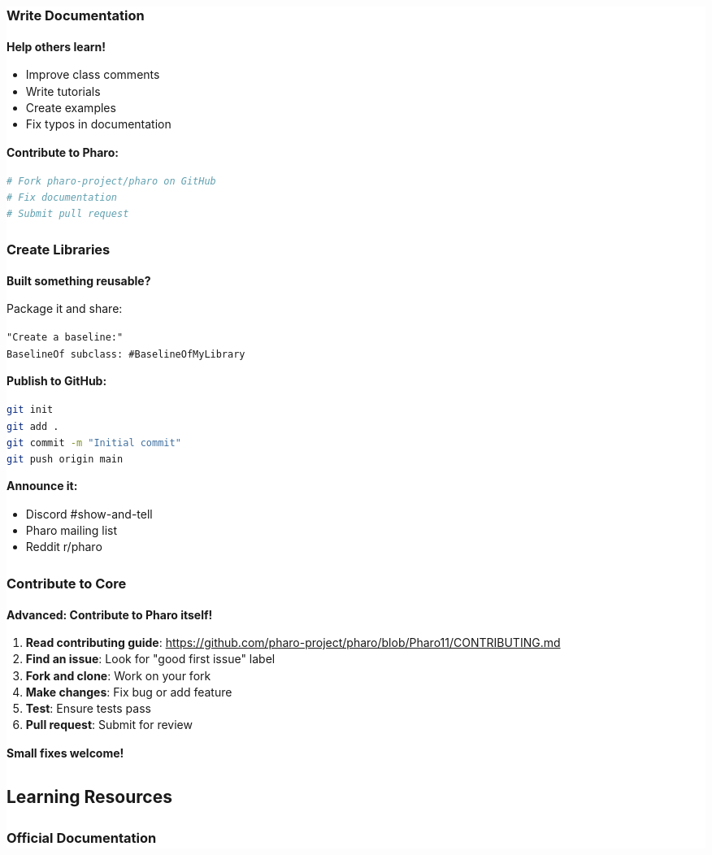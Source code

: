 ### Write Documentation

**Help others learn!**

- Improve class comments
- Write tutorials
- Create examples
- Fix typos in documentation

**Contribute to Pharo:**
```bash
# Fork pharo-project/pharo on GitHub
# Fix documentation
# Submit pull request
```

### Create Libraries

**Built something reusable?**

Package it and share:

```smalltalk
"Create a baseline:"
BaselineOf subclass: #BaselineOfMyLibrary
```

**Publish to GitHub:**
```bash
git init
git add .
git commit -m "Initial commit"
git push origin main
```

**Announce it:**
- Discord #show-and-tell
- Pharo mailing list
- Reddit r/pharo

### Contribute to Core

**Advanced: Contribute to Pharo itself!**

1. **Read contributing guide**: https://github.com/pharo-project/pharo/blob/Pharo11/CONTRIBUTING.md
2. **Find an issue**: Look for "good first issue" label
3. **Fork and clone**: Work on your fork
4. **Make changes**: Fix bug or add feature
5. **Test**: Ensure tests pass
6. **Pull request**: Submit for review

**Small fixes welcome!**

## Learning Resources

### Official Documentation
